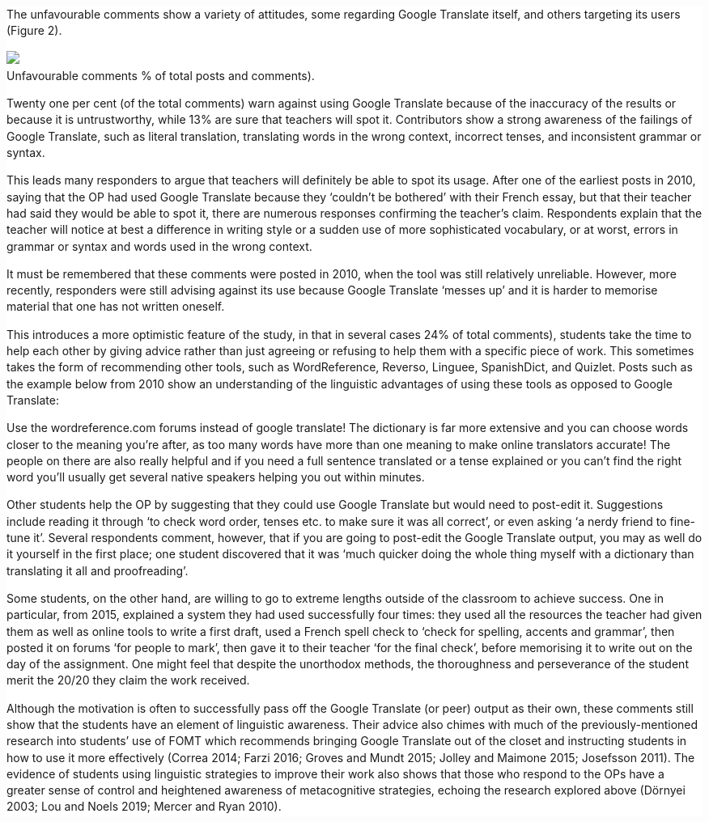 The unfavourable comments show a variety of attitudes, some regarding Google Translate itself, and others targeting its users (Figure 2).

![](img/ee3ddc438112a98a630f5be101b25c1d16c1064de9e89a945668285e930d6577.jpg)  
Unfavourable comments $\%$ of total posts and comments).

Twenty one per cent (of the total comments) warn against using Google Translate because of the inaccuracy of the results or because it is untrustworthy, while $1 3 \%$ are sure that teachers will spot it. Contributors show a strong awareness of the failings of Google Translate, such as literal translation, translating words in the wrong context, incorrect tenses, and inconsistent grammar or syntax.

This leads many responders to argue that teachers will definitely be able to spot its usage. After one of the earliest posts in 2010, saying that the OP had used Google Translate because they ‘couldn’t be bothered’ with their French essay, but that their teacher had said they would be able to spot it, there are numerous responses confirming the teacher’s claim. Respondents explain that the teacher will notice at best a difference in writing style or a sudden use of more sophisticated vocabulary, or at worst, errors in grammar or syntax and words used in the wrong context.

It must be remembered that these comments were posted in 2010, when the tool was still relatively unreliable. However, more recently, responders were still advising against its use because Google Translate ‘messes up’ and it is harder to memorise material that one has not written oneself.

This introduces a more optimistic feature of the study, in that in several cases $2 4 \%$ of total comments), students take the time to help each other by giving advice rather than just agreeing or refusing to help them with a specific piece of work. This sometimes takes the form of recommending other tools, such as WordReference, Reverso, Linguee, SpanishDict, and Quizlet. Posts such as the example below from 2010 show an understanding of the linguistic advantages of using these tools as opposed to Google Translate:

Use the wordreference.com forums instead of google translate! The dictionary is far more extensive and you can choose words closer to the meaning you’re after, as too many words have more than one meaning to make online translators accurate! The people on there are also really helpful and if you need a full sentence translated or a tense explained or you can’t find the right word you’ll usually get several native speakers helping you out within minutes.

Other students help the OP by suggesting that they could use Google Translate but would need to post-edit it. Suggestions include reading it through ‘to check word order, tenses etc. to make sure it was all correct’, or even asking ‘a nerdy friend to fine-tune it’. Several respondents comment, however, that if you are going to post-edit the Google Translate output, you may as well do it yourself in the first place; one student discovered that it was ‘much quicker doing the whole thing myself with a dictionary than translating it all and proofreading’.

Some students, on the other hand, are willing to go to extreme lengths outside of the classroom to achieve success. One in particular, from 2015, explained a system they had used successfully four times: they used all the resources the teacher had given them as well as online tools to write a first draft, used a French spell check to ‘check for spelling, accents and grammar’, then posted it on forums ‘for people to mark’, then gave it to their teacher ‘for the final check’, before memorising it to write out on the day of the assignment. One might feel that despite the unorthodox methods, the thoroughness and perseverance of the student merit the 20/20 they claim the work received.

Although the motivation is often to successfully pass off the Google Translate (or peer) output as their own, these comments still show that the students have an element of linguistic awareness. Their advice also chimes with much of the previously-mentioned research into students’ use of FOMT which recommends bringing Google Translate out of the closet and instructing students in how to use it more effectively (Correa 2014; Farzi 2016; Groves and Mundt 2015; Jolley and Maimone 2015; Josefsson 2011). The evidence of students using linguistic strategies to improve their work also shows that those who respond to the OPs have a greater sense of control and heightened awareness of metacognitive strategies, echoing the research explored above (Dörnyei 2003; Lou and Noels 2019; Mercer and Ryan 2010).
